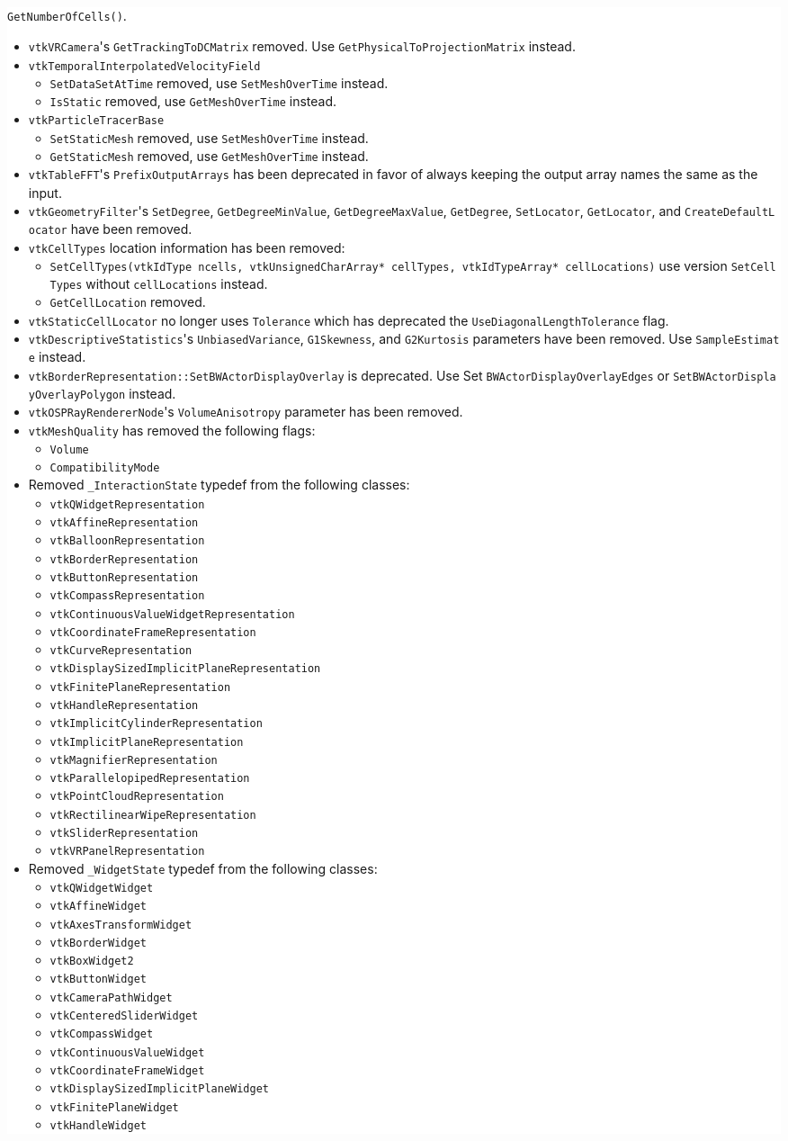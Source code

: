   `GetNumberOfCells()`.
- `vtkVRCamera`'s `GetTrackingToDCMatrix` removed. Use
  `GetPhysicalToProjectionMatrix` instead.
- `vtkTemporalInterpolatedVelocityField`
  - `SetDataSetAtTime` removed, use `SetMeshOverTime` instead.
  - `IsStatic` removed, use `GetMeshOverTime` instead.
- `vtkParticleTracerBase`
  - `SetStaticMesh` removed, use `SetMeshOverTime` instead.
  - `GetStaticMesh` removed, use `GetMeshOverTime` instead.
- `vtkTableFFT`'s `PrefixOutputArrays` has been deprecated in favor of always
  keeping the output array names the same as the input.
- `vtkGeometryFilter`'s `SetDegree`, `GetDegreeMinValue`, `GetDegreeMaxValue`,
  `GetDegree`, `SetLocator`, `GetLocator`, and `CreateDefaultLocator` have been
  removed.
- `vtkCellTypes` location information has been removed:
  - `SetCellTypes(vtkIdType ncells, vtkUnsignedCharArray* cellTypes, vtkIdTypeArray* cellLocations)`
    use version `SetCellTypes` without `cellLocations` instead.
  - `GetCellLocation` removed.
- `vtkStaticCellLocator` no longer uses `Tolerance` which has deprecated the
  `UseDiagonalLengthTolerance` flag.
- `vtkDescriptiveStatistics`'s `UnbiasedVariance`, `G1Skewness`, and
  `G2Kurtosis` parameters have been removed. Use `SampleEstimate` instead.
- `vtkBorderRepresentation::SetBWActorDisplayOverlay` is deprecated. Use Set
  `BWActorDisplayOverlayEdges` or `SetBWActorDisplayOverlayPolygon` instead.
- `vtkOSPRayRendererNode`'s `VolumeAnisotropy` parameter has been removed.
- `vtkMeshQuality` has removed the following flags:
  - `Volume`
  - `CompatibilityMode`
- Removed `_InteractionState` typedef from the following classes:
  - `vtkQWidgetRepresentation`
  - `vtkAffineRepresentation`
  - `vtkBalloonRepresentation`
  - `vtkBorderRepresentation`
  - `vtkButtonRepresentation`
  - `vtkCompassRepresentation`
  - `vtkContinuousValueWidgetRepresentation`
  - `vtkCoordinateFrameRepresentation`
  - `vtkCurveRepresentation`
  - `vtkDisplaySizedImplicitPlaneRepresentation`
  - `vtkFinitePlaneRepresentation`
  - `vtkHandleRepresentation`
  - `vtkImplicitCylinderRepresentation`
  - `vtkImplicitPlaneRepresentation`
  - `vtkMagnifierRepresentation`
  - `vtkParallelopipedRepresentation`
  - `vtkPointCloudRepresentation`
  - `vtkRectilinearWipeRepresentation`
  - `vtkSliderRepresentation`
  - `vtkVRPanelRepresentation`
- Removed `_WidgetState` typedef from the following classes:
  - `vtkQWidgetWidget`
  - `vtkAffineWidget`
  - `vtkAxesTransformWidget`
  - `vtkBorderWidget`
  - `vtkBoxWidget2`
  - `vtkButtonWidget`
  - `vtkCameraPathWidget`
  - `vtkCenteredSliderWidget`
  - `vtkCompassWidget`
  - `vtkContinuousValueWidget`
  - `vtkCoordinateFrameWidget`
  - `vtkDisplaySizedImplicitPlaneWidget`
  - `vtkFinitePlaneWidget`
  - `vtkHandleWidget`